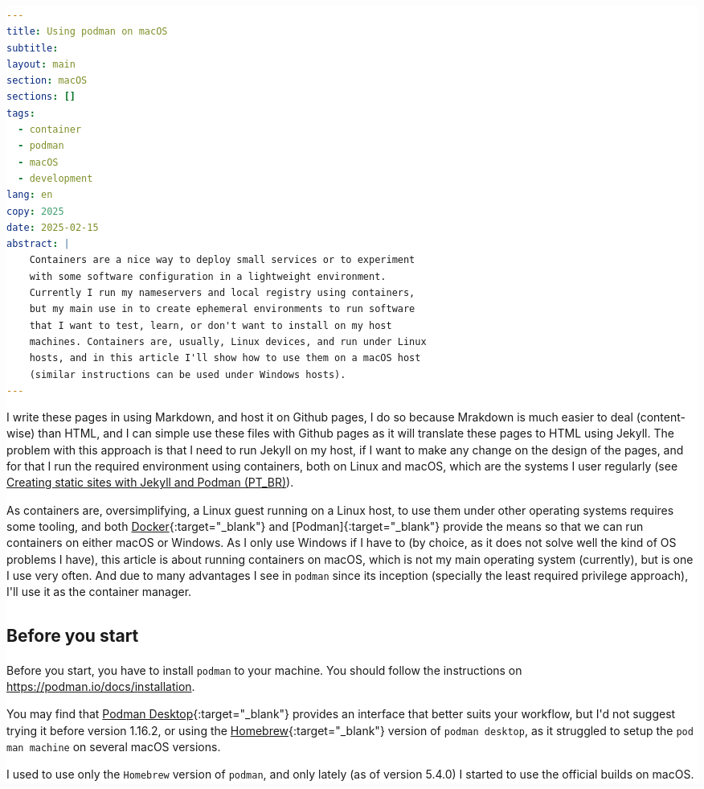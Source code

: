 ```yaml
---
title: Using podman on macOS
subtitle:
layout: main
section: macOS
sections: []
tags:
  - container
  - podman
  - macOS
  - development
lang: en
copy: 2025
date: 2025-02-15
abstract: |
    Containers are a nice way to deploy small services or to experiment
    with some software configuration in a lightweight environment.
    Currently I run my nameservers and local registry using containers,
    but my main use in to create ephemeral environments to run software
    that I want to test, learn, or don't want to install on my host
    machines. Containers are, usually, Linux devices, and run under Linux
    hosts, and in this article I'll show how to use them on a macOS host
    (similar instructions can be used under Windows hosts).
---
```


I write these pages in using Markdown, and host it on Github pages, I do so because Mrakdown is much easier to deal (content-wise) than HTML, and I can simple use these files with Github pages as it will translate these pages to HTML using Jekyll. The problem with this approach is that I need to run Jekyll on my host, if I want to make any change on the design of the pages, and for that I run the required environment using containers, both on Linux and macOS, which are the systems I user regularly (see [Creating static sites with Jekyll and Podman (PT_BR)](/tools/jekyll-podman)).

As containers are, oversimplifying, a Linux guest running on a Linux host, to use them under other operating systems requires some tooling, and both [Docker](https://docker.io){:target="\_blank"} and [Podman]{:target="\_blank"} provide the means so that we can run containers on either macOS or Windows. As I only use Windows if I have to (by choice, as it does not solve well the kind of OS problems I have), this article is about running containers on macOS, which is not my main operating system (currently), but is one I use very often. And due to many advantages I see in `podman` since its inception (specially the least required privilege approach), I'll use it as the container manager.

## Before you start

Before you start, you have to install `podman` to your machine. You should follow the instructions on https://podman.io/docs/installation.

You may find that [Podman Desktop](https://podman-desktop.io){:target="\_blank"} provides an interface that better suits your workflow, but I'd not suggest trying it before version 1.16.2, or using the [Homebrew](https://brew.sh){:target="\_blank"} version of `podman desktop`, as it struggled to setup the `podman machine` on several macOS versions.

I used to use only the `Homebrew` version of `podman`, and only lately (as of version 5.4.0) I started to use the official builds on macOS.
